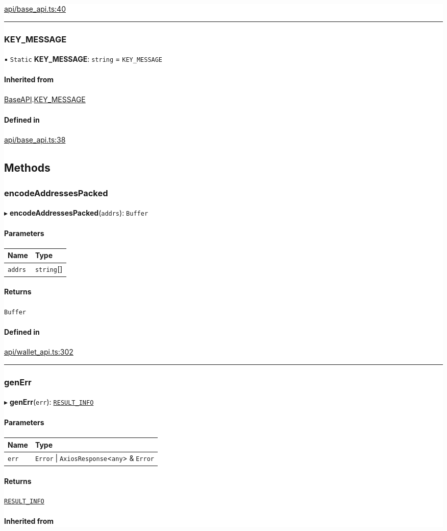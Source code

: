 [api/base_api.ts:40](https://github.com/Loopring/loopring_sdk/blob/6d0be7c/src/api/base_api.ts#L40)

___

### KEY\_MESSAGE

▪ `Static` **KEY\_MESSAGE**: `string` = `KEY_MESSAGE`

#### Inherited from

[BaseAPI](BaseAPI.md).[KEY_MESSAGE](BaseAPI.md#key_message)

#### Defined in

[api/base_api.ts:38](https://github.com/Loopring/loopring_sdk/blob/6d0be7c/src/api/base_api.ts#L38)

## Methods

### encodeAddressesPacked

▸ **encodeAddressesPacked**(`addrs`): `Buffer`

#### Parameters

| Name | Type |
| :------ | :------ |
| `addrs` | `string`[] |

#### Returns

`Buffer`

#### Defined in

[api/wallet_api.ts:302](https://github.com/Loopring/loopring_sdk/blob/6d0be7c/src/api/wallet_api.ts#L302)

___

### genErr

▸ **genErr**(`err`): [`RESULT_INFO`](../interfaces/RESULT_INFO.md)

#### Parameters

| Name | Type |
| :------ | :------ |
| `err` | `Error` \| `AxiosResponse`<`any`\> & `Error` |

#### Returns

[`RESULT_INFO`](../interfaces/RESULT_INFO.md)

#### Inherited from
